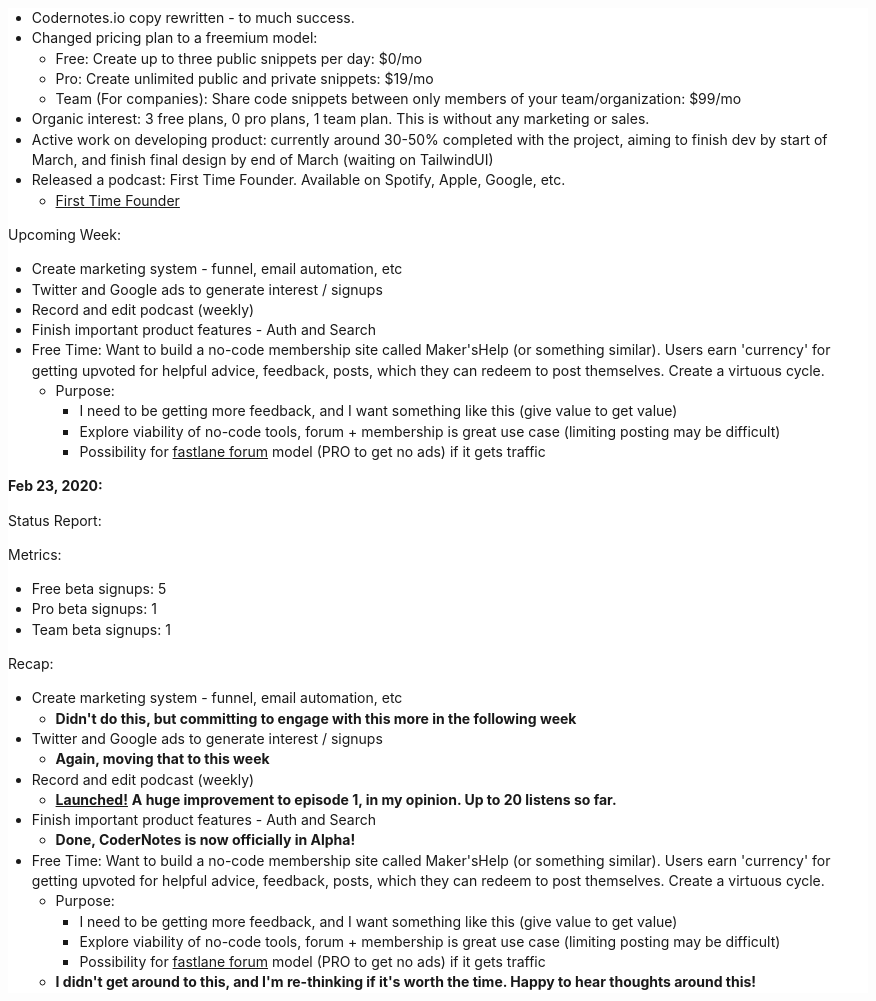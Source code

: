 * Codernotes.io copy rewritten - to much success.
* Changed pricing plan to a freemium model:
  * Free: Create up to three public snippets per day: $0/mo
  * Pro: Create unlimited public and private snippets: $19/mo
  * Team (For companies): Share code snippets between only members of your team/organization: $99/mo
* Organic interest: 3 free plans, 0 pro plans, 1 team plan. This is without any marketing or sales.
* Active work on developing product: currently around 30-50% completed with the project, aiming to finish dev by start of March, and finish final design by end of March (waiting on TailwindUI)
* Released a podcast: First Time Founder. Available on Spotify, Apple, Google, etc.
  * [First Time Founder](https://firsttimefounder.transistor.fm/)

  
Upcoming Week:

* Create marketing system - funnel, email automation, etc
* Twitter and Google ads to generate interest / signups
* Record and edit podcast (weekly)
* Finish important product features - Auth and Search
* Free Time: Want to build a no-code membership site called Maker'sHelp (or something similar). Users earn 'currency' for getting upvoted for helpful advice, feedback, posts, which they can redeem to post themselves. Create a virtuous cycle.
  * Purpose:
    * I need to be getting more feedback, and I want something like this (give value to get value)
    * Explore viability of no-code tools, forum + membership is great use case (limiting posting may be difficult)
    * Possibility for [fastlane forum](https://www.thefastlaneforum.com/) model (PRO to get no ads) if it gets traffic

**Feb 23, 2020:**

Status Report:  
  
Metrics:

* Free beta signups: 5
* Pro beta signups: 1
* Team beta signups: 1

Recap:

* Create marketing system - funnel, email automation, etc
  * **Didn't do this, but committing to engage with this more in the following week**
* Twitter and Google ads to generate interest / signups
  * **Again, moving that to this week**
* Record and edit podcast (weekly)
  * [**Launched!**](https://firsttimefounder.transistor.fm/episodes/kevin-explains-his-new-product) **A huge improvement to episode 1, in my opinion. Up to 20 listens so far.**
* Finish important product features - Auth and Search
  * **Done, CoderNotes is now officially in Alpha!**
* Free Time: Want to build a no-code membership site called Maker'sHelp (or something similar). Users earn 'currency' for getting upvoted for helpful advice, feedback, posts, which they can redeem to post themselves. Create a virtuous cycle.
  * Purpose:
    * I need to be getting more feedback, and I want something like this (give value to get value)
    * Explore viability of no-code tools, forum + membership is great use case (limiting posting may be difficult)
    * Possibility for [fastlane forum](https://www.thefastlaneforum.com/) model (PRO to get no ads) if it gets traffic
  * **I didn't get around to this, and I'm re-thinking if it's worth the time. Happy to hear thoughts around this!**
